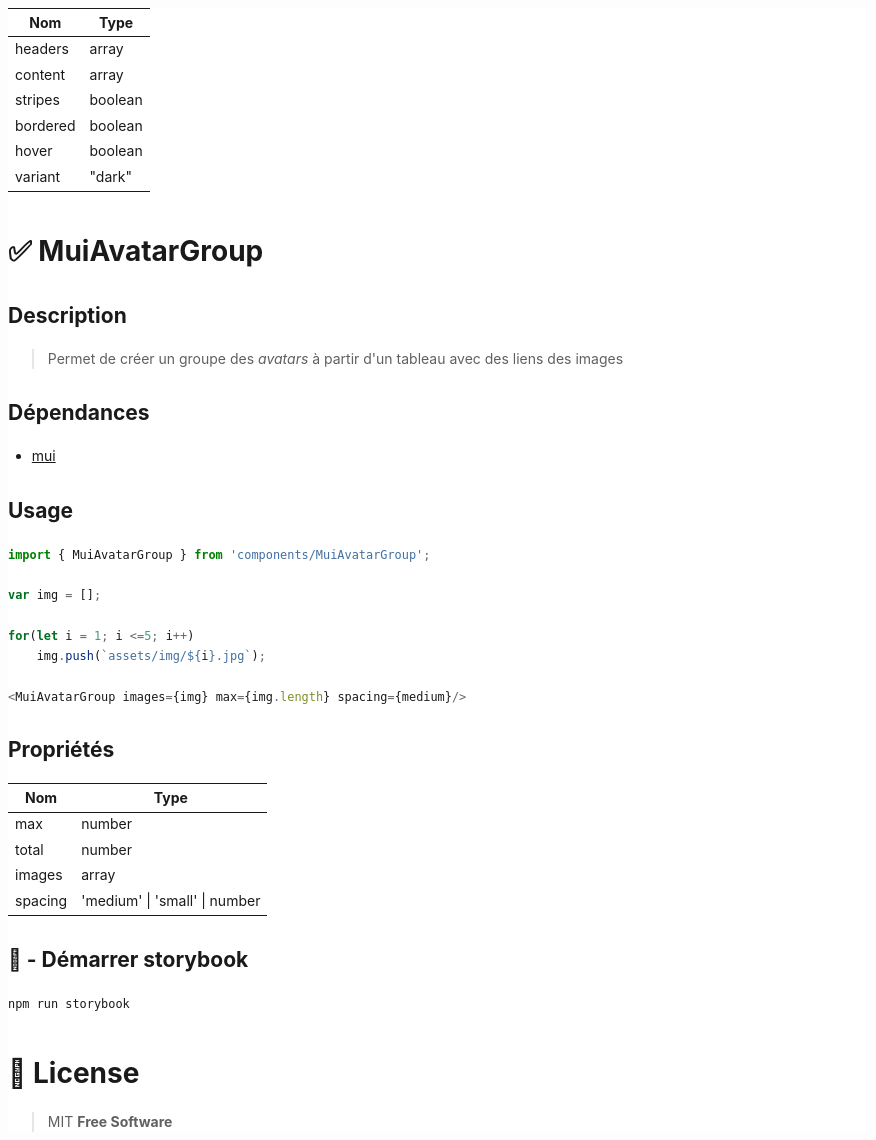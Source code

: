 | Nom | Type |
| --- | --- |
| headers | array |
| content | array |
| stripes | boolean |
| bordered | boolean |
| hover | boolean |
| variant | "dark" |

# ✅ MuiAvatarGroup

## Description

>Permet de créer un groupe des *avatars* à partir d'un tableau avec des liens des images
## Dépendances

- [mui](https://www.npmjs.com/package/mui)

## Usage

``` Javascript
import { MuiAvatarGroup } from 'components/MuiAvatarGroup';

var img = [];

for(let i = 1; i <=5; i++)
    img.push(`assets/img/${i}.jpg`);

<MuiAvatarGroup images={img} max={img.length} spacing={medium}/>
```

## Propriétés

| Nom | Type |
| --- | --- |
| max | number |
| total | number |
| images | array
| spacing | 'medium' \| 'small' \| number |


## 🚀 - Démarrer storybook
```sh
npm run storybook
```

# 📝 License

> MIT **Free Software**